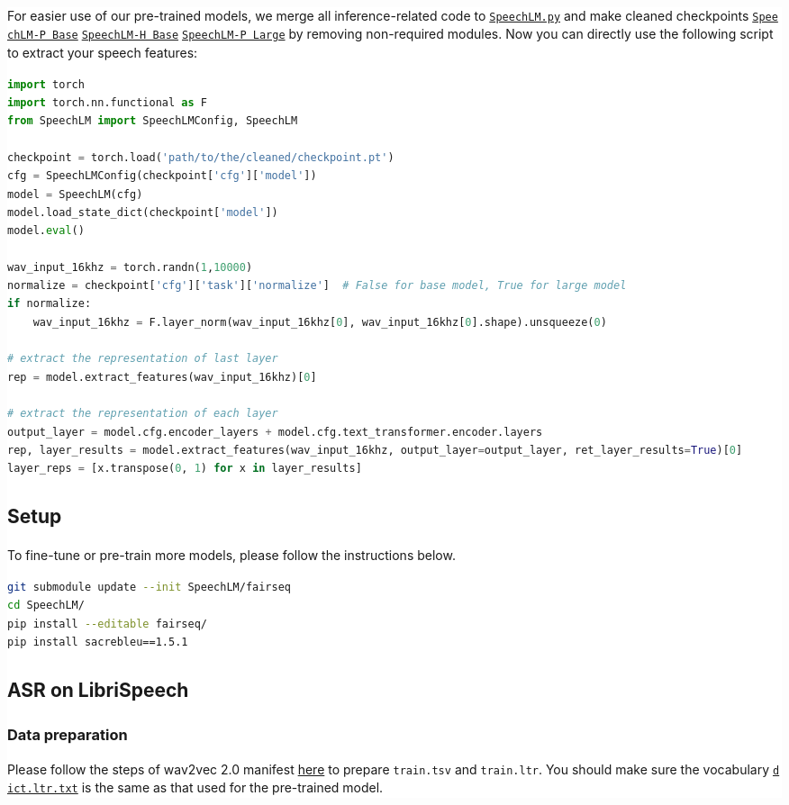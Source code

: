For easier use of our pre-trained models, we merge all inference-related code to [`SpeechLM.py`](SpeechLM.py) and make cleaned checkpoints [`SpeechLM-P Base`](https://msranlcmtteamdrive.blob.core.windows.net/share/speechlm/speechlmp_base_checkpoint_clean.pt?sv=2020-10-02&st=2022-10-13T06%3A15%3A13Z&se=2023-10-14T06%3A15%3A00Z&sr=c&sp=rl&sig=b0RFMEsG5ch3OA2%2FTTsoG5DFnLTE9c%2BeHKFJKcHI3Xg%3D) [`SpeechLM-H Base`](https://msranlcmtteamdrive.blob.core.windows.net/share/speechlm/speechlmh_base_checkpoint_clean.pt?sv=2020-10-02&st=2022-10-13T06%3A15%3A13Z&se=2023-10-14T06%3A15%3A00Z&sr=c&sp=rl&sig=b0RFMEsG5ch3OA2%2FTTsoG5DFnLTE9c%2BeHKFJKcHI3Xg%3D) [`SpeechLM-P Large`](https://msranlcmtteamdrive.blob.core.windows.net/share/speechlm/speechlmp_large_checkpoint_clean.pt?sv=2020-10-02&st=2022-10-13T06%3A15%3A13Z&se=2023-10-14T06%3A15%3A00Z&sr=c&sp=rl&sig=b0RFMEsG5ch3OA2%2FTTsoG5DFnLTE9c%2BeHKFJKcHI3Xg%3D) by removing non-required modules. Now you can directly use the following script to extract your speech features:
```python
import torch
import torch.nn.functional as F
from SpeechLM import SpeechLMConfig, SpeechLM

checkpoint = torch.load('path/to/the/cleaned/checkpoint.pt')
cfg = SpeechLMConfig(checkpoint['cfg']['model'])
model = SpeechLM(cfg)
model.load_state_dict(checkpoint['model'])
model.eval()

wav_input_16khz = torch.randn(1,10000)
normalize = checkpoint['cfg']['task']['normalize']  # False for base model, True for large model
if normalize:
    wav_input_16khz = F.layer_norm(wav_input_16khz[0], wav_input_16khz[0].shape).unsqueeze(0)

# extract the representation of last layer
rep = model.extract_features(wav_input_16khz)[0]

# extract the representation of each layer
output_layer = model.cfg.encoder_layers + model.cfg.text_transformer.encoder.layers
rep, layer_results = model.extract_features(wav_input_16khz, output_layer=output_layer, ret_layer_results=True)[0]
layer_reps = [x.transpose(0, 1) for x in layer_results]
```


## Setup
To fine-tune or pre-train more models, please follow the instructions below.

```bash
git submodule update --init SpeechLM/fairseq
cd SpeechLM/
pip install --editable fairseq/
pip install sacrebleu==1.5.1
```

## ASR on LibriSpeech
### Data preparation
Please follow the steps of wav2vec 2.0 manifest [here](https://github.com/pytorch/fairseq/tree/main/examples/wav2vec#prepare-training-data-manifest) to prepare `train.tsv` and `train.ltr`. You should make sure the vocabulary [`dict.ltr.txt`](dataset/LibriSpeech/asr/dict.ltr.txt) is the same as that used for the pre-trained model.
